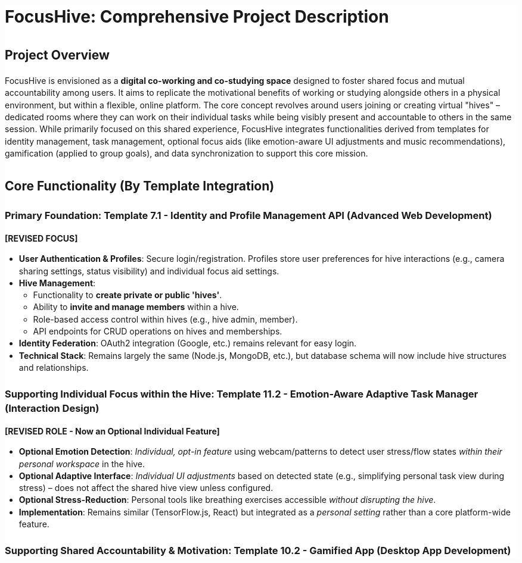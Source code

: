# FocusHive: Comprehensive Project Description

## Project Overview

FocusHive is envisioned as a **digital co-working and co-studying space** designed to foster shared focus and mutual accountability among users. It aims to replicate the motivational benefits of working or studying alongside others in a physical environment, but within a flexible, online platform. The core concept revolves around users joining or creating virtual "hives" – dedicated rooms where they can work on their individual tasks while being visibly present and accountable to others in the same session. While primarily focused on this shared experience, FocusHive integrates functionalities derived from templates for identity management, task management, optional focus aids (like emotion-aware UI adjustments and music recommendations), gamification (applied to group goals), and data synchronization to support this core mission.

## Core Functionality (By Template Integration)

### Primary Foundation: Template 7.1 - Identity and Profile Management API (Advanced Web Development)

**[REVISED FOCUS]**

- **User Authentication & Profiles**: Secure login/registration. Profiles store user preferences for hive interactions (e.g., camera sharing settings, status visibility) and individual focus aid settings.
- **Hive Management**:
  - Functionality to **create private or public 'hives'**.
  - Ability to **invite and manage members** within a hive.
  - Role-based access control within hives (e.g., hive admin, member).
  - API endpoints for CRUD operations on hives and memberships.
- **Identity Federation**: OAuth2 integration (Google, etc.) remains relevant for easy login.
- **Technical Stack**: Remains largely the same (Node.js, MongoDB, etc.), but database schema will now include hive structures and relationships.

### Supporting Individual Focus within the Hive: Template 11.2 - Emotion-Aware Adaptive Task Manager (Interaction Design)

**[REVISED ROLE - Now an Optional Individual Feature]**

- **Optional Emotion Detection**: *Individual, opt-in feature* using webcam/patterns to detect user stress/flow states *within their personal workspace* in the hive.
- **Optional Adaptive Interface**: *Individual UI adjustments* based on detected state (e.g., simplifying personal task view during stress) – does not affect the shared hive view unless configured.
- **Optional Stress-Reduction**: Personal tools like breathing exercises accessible *without disrupting the hive*.
- **Implementation**: Remains similar (TensorFlow.js, React) but integrated as a *personal setting* rather than a core platform-wide feature.

### Supporting Shared Accountability & Motivation: Template 10.2 - Gamified App (Desktop App Development)
